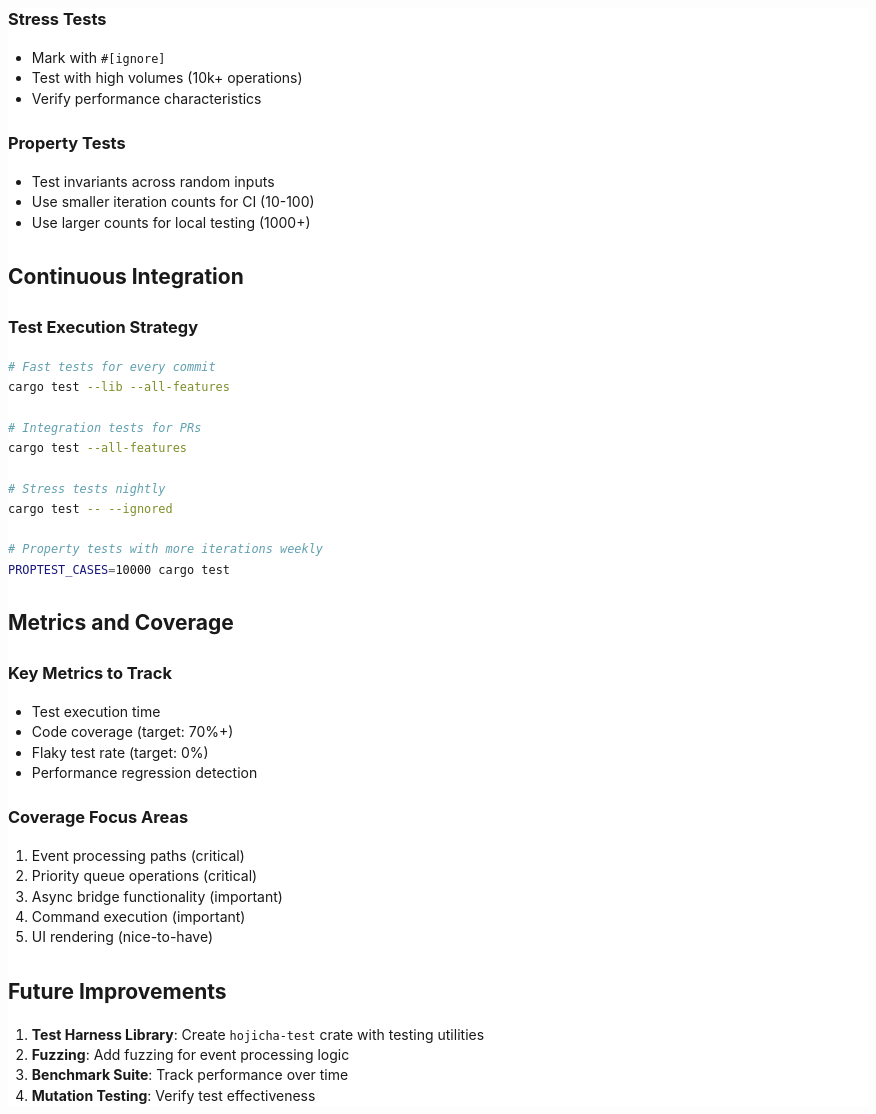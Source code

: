 ### Stress Tests
- Mark with `#[ignore]`
- Test with high volumes (10k+ operations)
- Verify performance characteristics

### Property Tests
- Test invariants across random inputs
- Use smaller iteration counts for CI (10-100)
- Use larger counts for local testing (1000+)

## Continuous Integration

### Test Execution Strategy
```bash
# Fast tests for every commit
cargo test --lib --all-features

# Integration tests for PRs
cargo test --all-features

# Stress tests nightly
cargo test -- --ignored

# Property tests with more iterations weekly
PROPTEST_CASES=10000 cargo test
```

## Metrics and Coverage

### Key Metrics to Track
- Test execution time
- Code coverage (target: 70%+)
- Flaky test rate (target: 0%)
- Performance regression detection

### Coverage Focus Areas
1. Event processing paths (critical)
2. Priority queue operations (critical)
3. Async bridge functionality (important)
4. Command execution (important)
5. UI rendering (nice-to-have)

## Future Improvements

1. **Test Harness Library**: Create `hojicha-test` crate with testing utilities
2. **Fuzzing**: Add fuzzing for event processing logic
3. **Benchmark Suite**: Track performance over time
4. **Mutation Testing**: Verify test effectiveness
